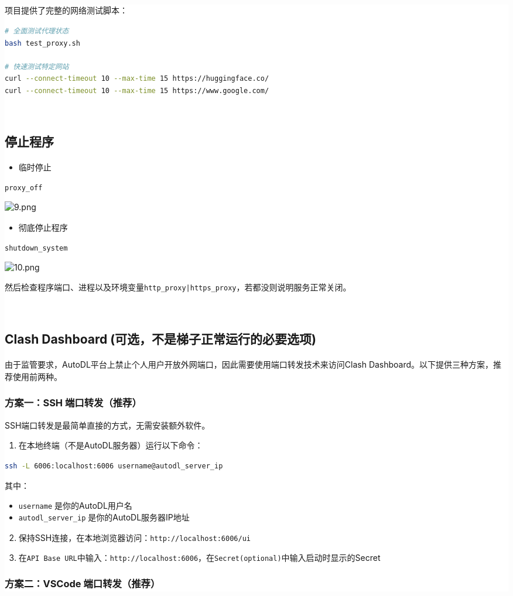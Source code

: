 项目提供了完整的网络测试脚本：
```bash
# 全面测试代理状态
bash test_proxy.sh

# 快速测试特定网站
curl --connect-timeout 10 --max-time 15 https://huggingface.co/
curl --connect-timeout 10 --max-time 15 https://www.google.com/
```

<br>

## 停止程序

- 临时停止

```bash
proxy_off
```
![9.png](https://s2.loli.net/2024/06/20/FwoBc6COzYybl5Z.png)

- 彻底停止程序

```bash
shutdown_system
```

![10.png](https://s2.loli.net/2024/06/20/p6CmIkvycFzTHiE.png)

然后检查程序端口、进程以及环境变量`http_proxy|https_proxy`，若都没则说明服务正常关闭。

<br>

## Clash Dashboard (可选，不是梯子正常运行的必要选项)

由于监管要求，AutoDL平台上禁止个人用户开放外网端口，因此需要使用端口转发技术来访问Clash Dashboard。以下提供三种方案，推荐使用前两种。

### 方案一：SSH 端口转发（推荐）

SSH端口转发是最简单直接的方式，无需安装额外软件。

1. 在本地终端（不是AutoDL服务器）运行以下命令：

```bash
ssh -L 6006:localhost:6006 username@autodl_server_ip
```

其中：
- `username` 是你的AutoDL用户名
- `autodl_server_ip` 是你的AutoDL服务器IP地址

2. 保持SSH连接，在本地浏览器访问：`http://localhost:6006/ui`

3. 在`API Base URL`中输入：`http://localhost:6006`，在`Secret(optional)`中输入启动时显示的Secret

### 方案二：VSCode 端口转发（推荐）

